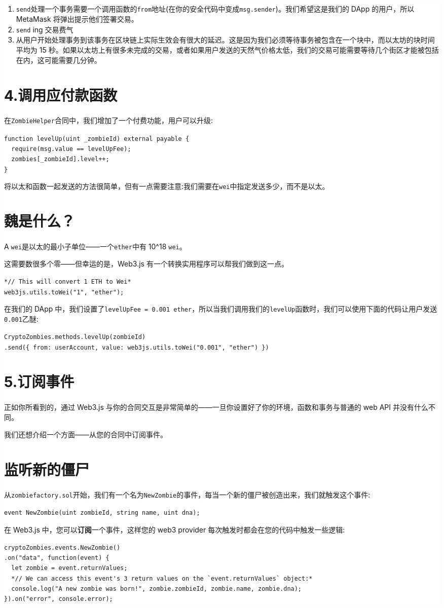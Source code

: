 1.  `send`处理一个事务需要一个调用函数的`from`地址(在你的安全代码中变成`msg.sender`)。我们希望这是我们的 DApp 的用户，所以 MetaMask 将弹出提示他们签署交易。
2.  `send` ing 交易费气
3.  从用户开始处理事务到该事务在区块链上实际生效会有很大的延迟。这是因为我们必须等待事务被包含在一个块中，而以太坊的块时间平均为 15 秒。如果以太坊上有很多未完成的交易，或者如果用户发送的天然气价格太低，我们的交易可能需要等待几个街区才能被包括在内，这可能需要几分钟。

# 4.调用应付款函数

在`ZombieHelper`合同中，我们增加了一个付费功能，用户可以升级:

```
function levelUp(uint _zombieId) external payable {
  require(msg.value == levelUpFee);
  zombies[_zombieId].level++;
}
```

将以太和函数一起发送的方法很简单，但有一点需要注意:我们需要在`wei`中指定发送多少，而不是以太。

# 魏是什么？

A `wei`是以太的最小子单位——一个`ether`中有 10^18 `wei`。

这需要数很多个零——但幸运的是，Web3.js 有一个转换实用程序可以帮我们做到这一点。

```
*// This will convert 1 ETH to Wei*
web3js.utils.toWei("1", "ether");
```

在我们的 DApp 中，我们设置了`levelUpFee = 0.001 ether`，所以当我们调用我们的`levelUp`函数时，我们可以使用下面的代码让用户发送`0.001`乙醚:

```
CryptoZombies.methods.levelUp(zombieId)
.send({ from: userAccount, value: web3js.utils.toWei("0.001", "ether") })
```

# 5.订阅事件

正如你所看到的，通过 Web3.js 与你的合同交互是非常简单的——一旦你设置好了你的环境，函数和事务与普通的 web API 并没有什么不同。

我们还想介绍一个方面——从您的合同中订阅事件。

# 监听新的僵尸

从`zombiefactory.sol`开始，我们有一个名为`NewZombie`的事件，每当一个新的僵尸被创造出来，我们就触发这个事件:

```
event NewZombie(uint zombieId, string name, uint dna);
```

在 Web3.js 中，您可以**订阅**一个事件，这样您的 web3 provider 每次触发时都会在您的代码中触发一些逻辑:

```
cryptoZombies.events.NewZombie()
.on("data", function(event) {
  let zombie = event.returnValues;
  *// We can access this event's 3 return values on the `event.returnValues` object:*
  console.log("A new zombie was born!", zombie.zombieId, zombie.name, zombie.dna);
}).on("error", console.error);
```
